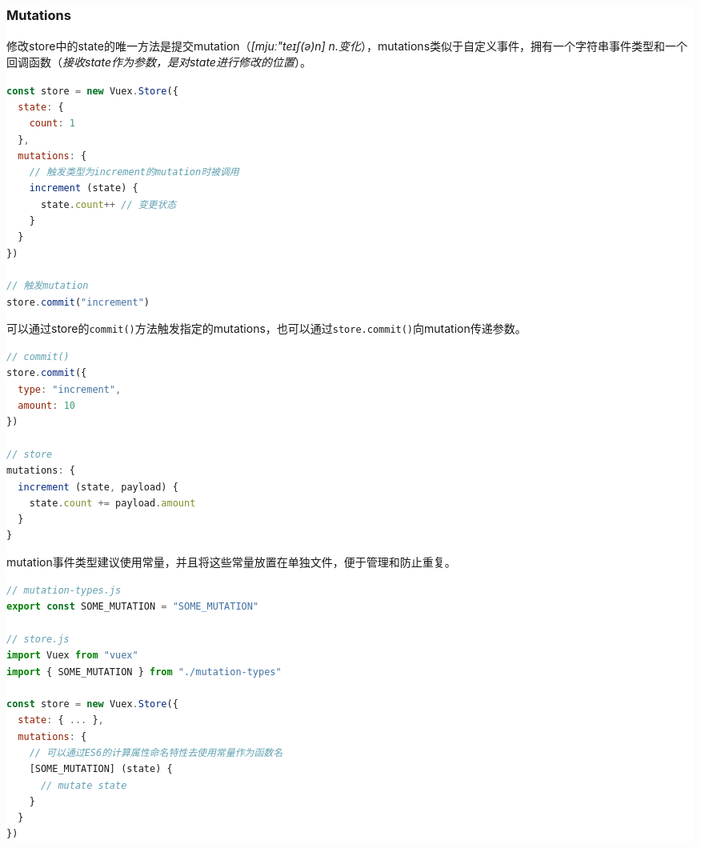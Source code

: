### Mutations

修改store中的state的唯一方法是提交mutation（*[mjuː"teɪʃ(ə)n] n.变化*），mutations类似于自定义事件，拥有一个字符串事件类型和一个回调函数（*接收state作为参数，是对state进行修改的位置*）。

```javascript
const store = new Vuex.Store({
  state: {
    count: 1
  },
  mutations: {
    // 触发类型为increment的mutation时被调用
    increment (state) {
      state.count++ // 变更状态
    }
  }
})

// 触发mutation
store.commit("increment")
```

可以通过store的`commit()`方法触发指定的mutations，也可以通过`store.commit()`向mutation传递参数。

```javascript
// commit()
store.commit({
  type: "increment",
  amount: 10
})

// store
mutations: {
  increment (state, payload) {
    state.count += payload.amount
  }
}
```

mutation事件类型建议使用常量，并且将这些常量放置在单独文件，便于管理和防止重复。

```javascript
// mutation-types.js
export const SOME_MUTATION = "SOME_MUTATION"

// store.js
import Vuex from "vuex"
import { SOME_MUTATION } from "./mutation-types"

const store = new Vuex.Store({
  state: { ... },
  mutations: {
    // 可以通过ES6的计算属性命名特性去使用常量作为函数名
    [SOME_MUTATION] (state) {
      // mutate state
    }
  }
})
```
